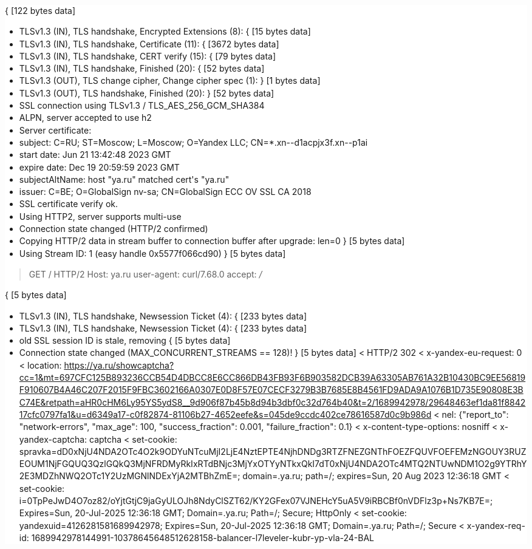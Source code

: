 { [122 bytes data]
* TLSv1.3 (IN), TLS handshake, Encrypted Extensions (8):
{ [15 bytes data]
* TLSv1.3 (IN), TLS handshake, Certificate (11):
{ [3672 bytes data]
* TLSv1.3 (IN), TLS handshake, CERT verify (15):
{ [79 bytes data]
* TLSv1.3 (IN), TLS handshake, Finished (20):
{ [52 bytes data]
* TLSv1.3 (OUT), TLS change cipher, Change cipher spec (1):
} [1 bytes data]
* TLSv1.3 (OUT), TLS handshake, Finished (20):
} [52 bytes data]
* SSL connection using TLSv1.3 / TLS_AES_256_GCM_SHA384
* ALPN, server accepted to use h2
* Server certificate:
*  subject: C=RU; ST=Moscow; L=Moscow; O=Yandex LLC; CN=*.xn--d1acpjx3f.xn--p1ai
*  start date: Jun 21 13:42:48 2023 GMT
*  expire date: Dec 19 20:59:59 2023 GMT
*  subjectAltName: host "ya.ru" matched cert's "ya.ru"
*  issuer: C=BE; O=GlobalSign nv-sa; CN=GlobalSign ECC OV SSL CA 2018
*  SSL certificate verify ok.
* Using HTTP2, server supports multi-use
* Connection state changed (HTTP/2 confirmed)
* Copying HTTP/2 data in stream buffer to connection buffer after upgrade: len=0
} [5 bytes data]
* Using Stream ID: 1 (easy handle 0x5577f066cd90)
} [5 bytes data]
> GET / HTTP/2
> Host: ya.ru
> user-agent: curl/7.68.0
> accept: */*
>
{ [5 bytes data]
* TLSv1.3 (IN), TLS handshake, Newsession Ticket (4):
{ [233 bytes data]
* TLSv1.3 (IN), TLS handshake, Newsession Ticket (4):
{ [233 bytes data]
* old SSL session ID is stale, removing
{ [5 bytes data]
* Connection state changed (MAX_CONCURRENT_STREAMS == 128)!
} [5 bytes data]
< HTTP/2 302
< x-yandex-eu-request: 0
< location: https://ya.ru/showcaptcha?cc=1&mt=697CFC125B893236CCB54D4DBCC8E6CC866DB43FB93F6B903582DCB39A63305AB761A32B10430BC9EE56819F910607B4A46C207F2015F9FBC3602166A0307E0D8F57E07CECF3279B3B7685E8B4561FD9ADA9A1076B1D735E90808E3BC74E&retpath=aHR0cHM6Ly95YS5ydS8__9d906f87b45b8d94b3dbf0c32d764b40&t=2/1689942978/29648463ef1da81f884217cfc0797fa1&u=d6349a17-c0f82874-81106b27-4652eefe&s=045de9ccdc402ce78616587d0c9b986d
< nel: {"report_to": "network-errors", "max_age": 100, "success_fraction": 0.001, "failure_fraction": 0.1}
< x-content-type-options: nosniff
< x-yandex-captcha: captcha
< set-cookie: spravka=dD0xNjU4NDA2OTc4O2k9ODYuNTcuMjI2LjE4NztEPTE4NjhDNDg3RTZFNEZGNThFOEZFQUVFOEFEMzNGOUY3RUZEOUM1NjFGQUQ3QzlGQkQ3MjNFRDMyRkIxRTdBNjc3MjYxOTYyNTkxQkI7dT0xNjU4NDA2OTc4MTQ2NTUwNDM1O2g9YTRhY2E3MDZhNWQ2OTc1Y2UzMGNlNDExYjA2MTBhZmE=; domain=.ya.ru; path=/; expires=Sun, 20 Aug 2023 12:36:18 GMT
< set-cookie: i=0TpPeJwD4O7oz82/oYjtGtjC9jaGyULOJh8NdyClSZT62/KY2GFex07VJNEHcY5uA5V9iRBCBf0nVDFlz3p+Ns7KB7E=; Expires=Sun, 20-Jul-2025 12:36:18 GMT; Domain=.ya.ru; Path=/; Secure; HttpOnly
< set-cookie: yandexuid=4126281581689942978; Expires=Sun, 20-Jul-2025 12:36:18 GMT; Domain=.ya.ru; Path=/; Secure
< x-yandex-req-id: 1689942978144991-10378645648512628158-balancer-l7leveler-kubr-yp-vla-24-BAL